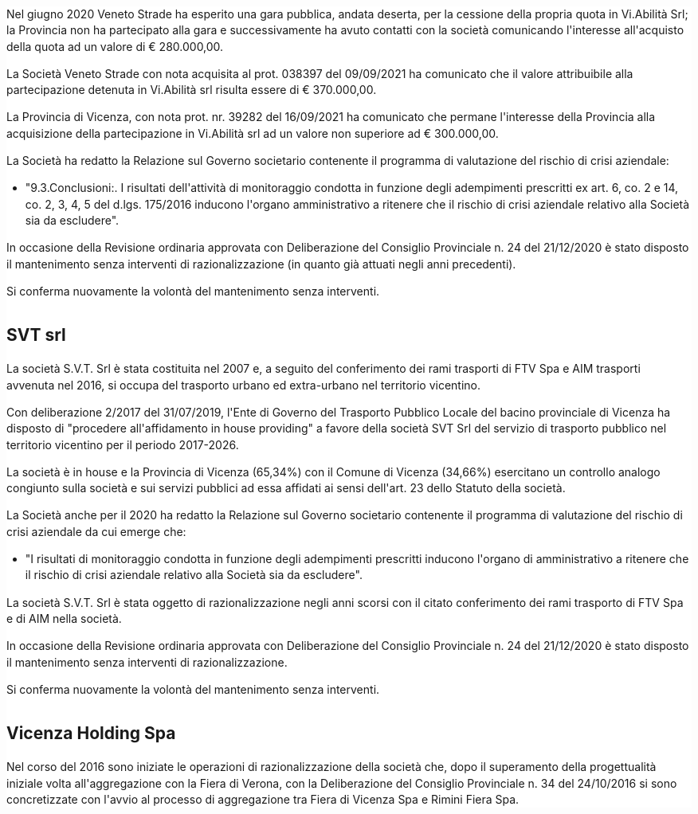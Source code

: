 Nel giugno 2020 Veneto Strade ha esperito una gara pubblica, andata deserta, per la cessione della propria quota in Vi.Abilità Srl; la Provincia non ha partecipato alla gara e successivamente ha avuto contatti con la società comunicando l'interesse all'acquisto della quota ad un valore di € 280.000,00.

La Società Veneto Strade con nota acquisita al prot. 038397 del 09/09/2021 ha comunicato che il valore attribuibile alla partecipazione detenuta in Vi.Abilità srl risulta essere di € 370.000,00.

La Provincia di Vicenza, con nota prot. nr. 39282 del 16/09/2021 ha comunicato che permane l'interesse della Provincia alla acquisizione della partecipazione in Vi.Abilità srl ad un valore non superiore ad € 300.000,00.

La Società ha redatto la Relazione sul Governo societario contenente il programma di valutazione del rischio di crisi aziendale:
- "9.3.Conclusioni:. I risultati dell'attività di monitoraggio condotta in funzione degli adempimenti prescritti ex art. 6, co. 2 e 14, co. 2, 3, 4, 5 del d.lgs. 175/2016 inducono l'organo amministrativo a ritenere che il rischio di crisi aziendale relativo alla Società sia da escludere".

In occasione della Revisione ordinaria approvata con Deliberazione del Consiglio Provinciale n. 24 del 21/12/2020 è stato disposto il mantenimento senza interventi di razionalizzazione (in quanto già attuati negli anni precedenti).

Si conferma nuovamente la volontà del mantenimento senza interventi.

## SVT srl
La società S.V.T. Srl è stata costituita nel 2007 e, a seguito del conferimento dei rami trasporti di FTV Spa e AIM trasporti avvenuta nel 2016, si occupa del trasporto urbano ed extra-urbano nel territorio vicentino.

Con deliberazione 2/2017 del 31/07/2019, l'Ente di Governo del Trasporto Pubblico Locale del bacino provinciale di Vicenza ha disposto di "procedere all'affidamento in house providing" a favore della società SVT Srl del servizio di trasporto pubblico nel territorio vicentino per il periodo 2017-2026.

La società è in house e la Provincia di Vicenza (65,34%) con il Comune di Vicenza (34,66%) esercitano un controllo analogo congiunto sulla società e sui servizi pubblici ad essa affidati ai sensi dell'art. 23 dello Statuto della società.

La Società anche per il 2020 ha redatto la Relazione sul Governo societario contenente il programma di valutazione del rischio di crisi aziendale da cui emerge che:
- "I risultati di monitoraggio condotta in funzione degli adempimenti prescritti inducono l'organo di amministrativo a ritenere che il rischio di crisi aziendale relativo alla Società sia da escludere".

La società S.V.T. Srl è stata oggetto di razionalizzazione negli anni scorsi con il citato conferimento dei rami trasporto di FTV Spa e di AIM nella società.

In occasione della Revisione ordinaria approvata con Deliberazione del Consiglio Provinciale n. 24 del 21/12/2020 è stato disposto il mantenimento senza interventi di razionalizzazione.

Si conferma nuovamente la volontà del mantenimento senza interventi.

## Vicenza Holding Spa
Nel corso del 2016 sono iniziate le operazioni di razionalizzazione della società che, dopo il superamento della progettualità iniziale volta all'aggregazione con la Fiera di Verona, con la Deliberazione del Consiglio Provinciale n. 34 del 24/10/2016 si sono concretizzate con l'avvio al processo di aggregazione tra Fiera di Vicenza Spa e Rimini Fiera Spa.
